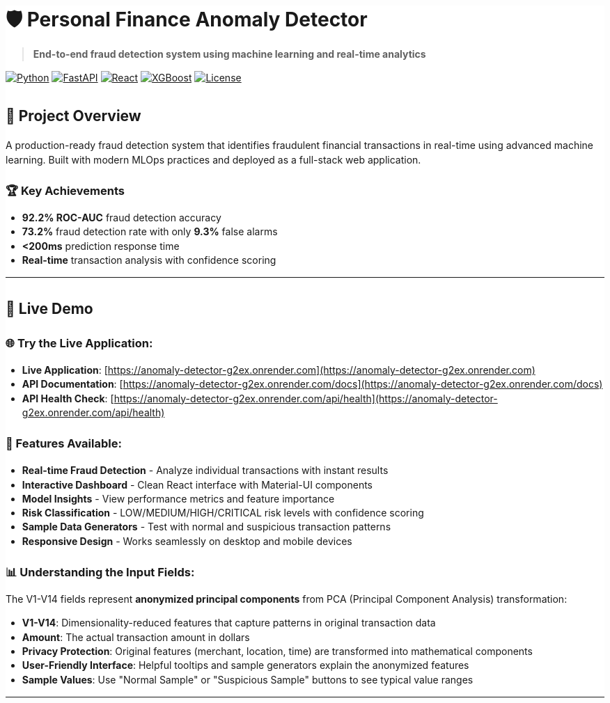 # 🛡️ Personal Finance Anomaly Detector

> **End-to-end fraud detection system using machine learning and real-time analytics**

[![Python](https://img.shields.io/badge/Python-3.10+-blue.svg)](https://python.org)
[![FastAPI](https://img.shields.io/badge/FastAPI-0.104+-green.svg)](https://fastapi.tiangolo.com)
[![React](https://img.shields.io/badge/React-18+-61DAFB.svg)](https://reactjs.org)
[![XGBoost](https://img.shields.io/badge/XGBoost-2.0+-orange.svg)](https://xgboost.readthedocs.io)
[![License](https://img.shields.io/badge/License-MIT-yellow.svg)](LICENSE)

## 🎯 **Project Overview**

A production-ready fraud detection system that identifies fraudulent financial transactions in real-time using advanced machine learning. Built with modern MLOps practices and deployed as a full-stack web application.

### **🏆 Key Achievements**
- **92.2% ROC-AUC** fraud detection accuracy
- **73.2%** fraud detection rate with only **9.3%** false alarms
- **<200ms** prediction response time
- **Real-time** transaction analysis with confidence scoring

---

## 🚀 **Live Demo**

### **🌐 Try the Live Application:**
- **Live Application**: [https://anomaly-detector-g2ex.onrender.com](https://anomaly-detector-g2ex.onrender.com)
- **API Documentation**: [https://anomaly-detector-g2ex.onrender.com/docs](https://anomaly-detector-g2ex.onrender.com/docs)
- **API Health Check**: [https://anomaly-detector-g2ex.onrender.com/api/health](https://anomaly-detector-g2ex.onrender.com/api/health)

### **📱 Features Available:**
- **Real-time Fraud Detection** - Analyze individual transactions with instant results
- **Interactive Dashboard** - Clean React interface with Material-UI components
- **Model Insights** - View performance metrics and feature importance
- **Risk Classification** - LOW/MEDIUM/HIGH/CRITICAL risk levels with confidence scoring
- **Sample Data Generators** - Test with normal and suspicious transaction patterns
- **Responsive Design** - Works seamlessly on desktop and mobile devices

### **📊 Understanding the Input Fields:**
The V1-V14 fields represent **anonymized principal components** from PCA (Principal Component Analysis) transformation:
- **V1-V14**: Dimensionality-reduced features that capture patterns in original transaction data
- **Amount**: The actual transaction amount in dollars
- **Privacy Protection**: Original features (merchant, location, time) are transformed into mathematical components
- **User-Friendly Interface**: Helpful tooltips and sample generators explain the anonymized features
- **Sample Values**: Use "Normal Sample" or "Suspicious Sample" buttons to see typical value ranges

---
